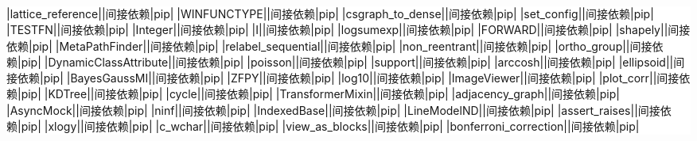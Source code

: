 |lattice_reference||间接依赖|pip|
|WINFUNCTYPE||间接依赖|pip|
|csgraph_to_dense||间接依赖|pip|
|set_config||间接依赖|pip|
|TESTFN||间接依赖|pip|
|Integer||间接依赖|pip|
|I||间接依赖|pip|
|logsumexp||间接依赖|pip|
|FORWARD||间接依赖|pip|
|shapely||间接依赖|pip|
|MetaPathFinder||间接依赖|pip|
|relabel_sequential||间接依赖|pip|
|non_reentrant||间接依赖|pip|
|ortho_group||间接依赖|pip|
|DynamicClassAttribute||间接依赖|pip|
|poisson||间接依赖|pip|
|support||间接依赖|pip|
|arccosh||间接依赖|pip|
|ellipsoid||间接依赖|pip|
|BayesGaussMI||间接依赖|pip|
|ZFPY||间接依赖|pip|
|log10||间接依赖|pip|
|ImageViewer||间接依赖|pip|
|plot_corr||间接依赖|pip|
|KDTree||间接依赖|pip|
|cycle||间接依赖|pip|
|TransformerMixin||间接依赖|pip|
|adjacency_graph||间接依赖|pip|
|AsyncMock||间接依赖|pip|
|ninf||间接依赖|pip|
|IndexedBase||间接依赖|pip|
|LineModelND||间接依赖|pip|
|assert_raises||间接依赖|pip|
|xlogy||间接依赖|pip|
|c_wchar||间接依赖|pip|
|view_as_blocks||间接依赖|pip|
|bonferroni_correction||间接依赖|pip|